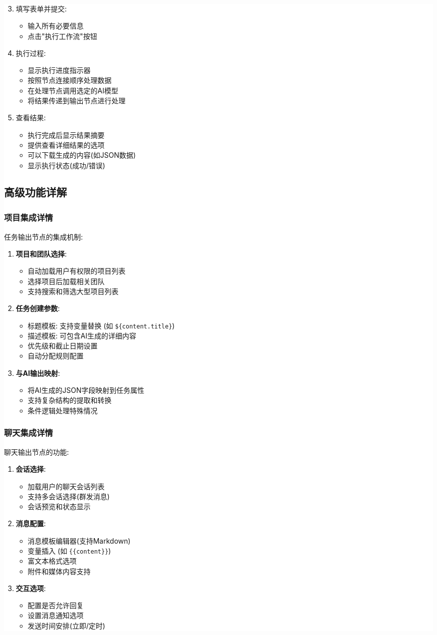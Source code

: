3. 填写表单并提交:
   - 输入所有必要信息
   - 点击"执行工作流"按钮

4. 执行过程:
   - 显示执行进度指示器
   - 按照节点连接顺序处理数据
   - 在处理节点调用选定的AI模型
   - 将结果传递到输出节点进行处理

5. 查看结果:
   - 执行完成后显示结果摘要
   - 提供查看详细结果的选项
   - 可以下载生成的内容(如JSON数据)
   - 显示执行状态(成功/错误)

## 高级功能详解

### 项目集成详情

任务输出节点的集成机制:
1. **项目和团队选择**:
   - 自动加载用户有权限的项目列表
   - 选择项目后加载相关团队
   - 支持搜索和筛选大型项目列表

2. **任务创建参数**:
   - 标题模板: 支持变量替换 (如 `${content.title}`)
   - 描述模板: 可包含AI生成的详细内容
   - 优先级和截止日期设置
   - 自动分配规则配置

3. **与AI输出映射**:
   - 将AI生成的JSON字段映射到任务属性
   - 支持复杂结构的提取和转换
   - 条件逻辑处理特殊情况

### 聊天集成详情

聊天输出节点的功能:
1. **会话选择**:
   - 加载用户的聊天会话列表
   - 支持多会话选择(群发消息)
   - 会话预览和状态显示

2. **消息配置**:
   - 消息模板编辑器(支持Markdown)
   - 变量插入 (如 `{{content}}`)
   - 富文本格式选项
   - 附件和媒体内容支持

3. **交互选项**:
   - 配置是否允许回复
   - 设置消息通知选项
   - 发送时间安排(立即/定时)
